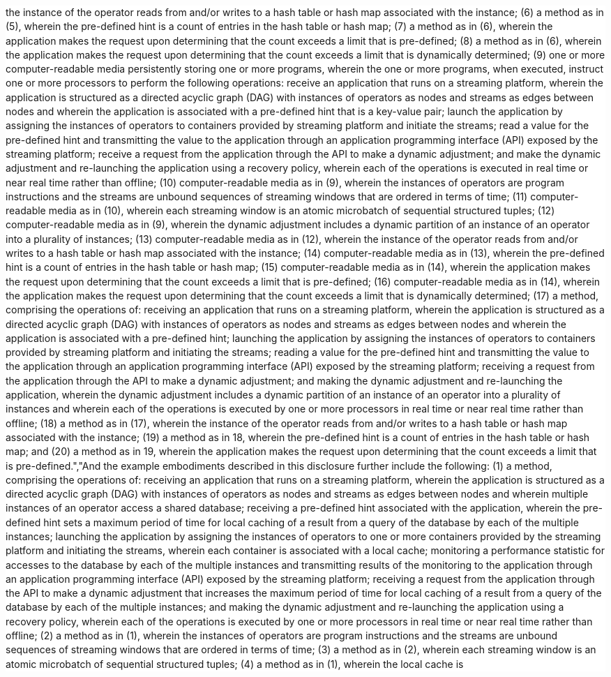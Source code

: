 the instance of the operator reads from and\/or writes to a hash table or hash map associated with the instance; (6) a method as in (5), wherein the pre-defined hint is a count of entries in the hash table or hash map; (7) a method as in (6), wherein the application makes the request upon determining that the count exceeds a limit that is pre-defined; (8) a method as in (6), wherein the application makes the request upon determining that the count exceeds a limit that is dynamically determined; (9) one or more computer-readable media persistently storing one or more programs, wherein the one or more programs, when executed, instruct one or more processors to perform the following operations: receive an application that runs on a streaming platform, wherein the application is structured as a directed acyclic graph (DAG) with instances of operators as nodes and streams as edges between nodes and wherein the application is associated with a pre-defined hint that is a key-value pair; launch the application by assigning the instances of operators to containers provided by streaming platform and initiate the streams; read a value for the pre-defined hint and transmitting the value to the application through an application programming interface (API) exposed by the streaming platform; receive a request from the application through the API to make a dynamic adjustment; and make the dynamic adjustment and re-launching the application using a recovery policy, wherein each of the operations is executed in real time or near real time rather than offline; (10) computer-readable media as in (9), wherein the instances of operators are program instructions and the streams are unbound sequences of streaming windows that are ordered in terms of time; (11) computer-readable media as in (10), wherein each streaming window is an atomic microbatch of sequential structured tuples; (12) computer-readable media as in (9), wherein the dynamic adjustment includes a dynamic partition of an instance of an operator into a plurality of instances; (13) computer-readable media as in (12), wherein the instance of the operator reads from and\/or writes to a hash table or hash map associated with the instance; (14) computer-readable media as in (13), wherein the pre-defined hint is a count of entries in the hash table or hash map; (15) computer-readable media as in (14), wherein the application makes the request upon determining that the count exceeds a limit that is pre-defined; (16) computer-readable media as in (14), wherein the application makes the request upon determining that the count exceeds a limit that is dynamically determined; (17) a method, comprising the operations of: receiving an application that runs on a streaming platform, wherein the application is structured as a directed acyclic graph (DAG) with instances of operators as nodes and streams as edges between nodes and wherein the application is associated with a pre-defined hint; launching the application by assigning the instances of operators to containers provided by streaming platform and initiating the streams; reading a value for the pre-defined hint and transmitting the value to the application through an application programming interface (API) exposed by the streaming platform; receiving a request from the application through the API to make a dynamic adjustment; and making the dynamic adjustment and re-launching the application, wherein the dynamic adjustment includes a dynamic partition of an instance of an operator into a plurality of instances and wherein each of the operations is executed by one or more processors in real time or near real time rather than offline; (18) a method as in (17), wherein the instance of the operator reads from and\/or writes to a hash table or hash map associated with the instance; (19) a method as in 18, wherein the pre-defined hint is a count of entries in the hash table or hash map; and (20) a method as in 19, wherein the application makes the request upon determining that the count exceeds a limit that is pre-defined.","And the example embodiments described in this disclosure further include the following: (1) a method, comprising the operations of: receiving an application that runs on a streaming platform, wherein the application is structured as a directed acyclic graph (DAG) with instances of operators as nodes and streams as edges between nodes and wherein multiple instances of an operator access a shared database; receiving a pre-defined hint associated with the application, wherein the pre-defined hint sets a maximum period of time for local caching of a result from a query of the database by each of the multiple instances; launching the application by assigning the instances of operators to one or more containers provided by the streaming platform and initiating the streams, wherein each container is associated with a local cache; monitoring a performance statistic for accesses to the database by each of the multiple instances and transmitting results of the monitoring to the application through an application programming interface (API) exposed by the streaming platform; receiving a request from the application through the API to make a dynamic adjustment that increases the maximum period of time for local caching of a result from a query of the database by each of the multiple instances; and making the dynamic adjustment and re-launching the application using a recovery policy, wherein each of the operations is executed by one or more processors in real time or near real time rather than offline; (2) a method as in (1), wherein the instances of operators are program instructions and the streams are unbound sequences of streaming windows that are ordered in terms of time; (3) a method as in (2), wherein each streaming window is an atomic microbatch of sequential structured tuples; (4) a method as in (1), wherein the local cache is